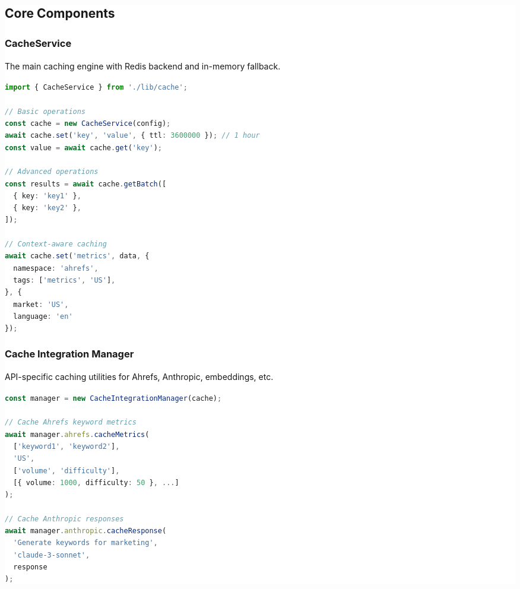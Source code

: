 ## Core Components

### CacheService

The main caching engine with Redis backend and in-memory fallback.

```typescript
import { CacheService } from './lib/cache';

// Basic operations
const cache = new CacheService(config);
await cache.set('key', 'value', { ttl: 3600000 }); // 1 hour
const value = await cache.get('key');

// Advanced operations
const results = await cache.getBatch([
  { key: 'key1' },
  { key: 'key2' },
]);

// Context-aware caching
await cache.set('metrics', data, {
  namespace: 'ahrefs',
  tags: ['metrics', 'US'],
}, {
  market: 'US',
  language: 'en'
});
```

### Cache Integration Manager

API-specific caching utilities for Ahrefs, Anthropic, embeddings, etc.

```typescript
const manager = new CacheIntegrationManager(cache);

// Cache Ahrefs keyword metrics
await manager.ahrefs.cacheMetrics(
  ['keyword1', 'keyword2'],
  'US',
  ['volume', 'difficulty'],
  [{ volume: 1000, difficulty: 50 }, ...]
);

// Cache Anthropic responses
await manager.anthropic.cacheResponse(
  'Generate keywords for marketing',
  'claude-3-sonnet',
  response
);
```
